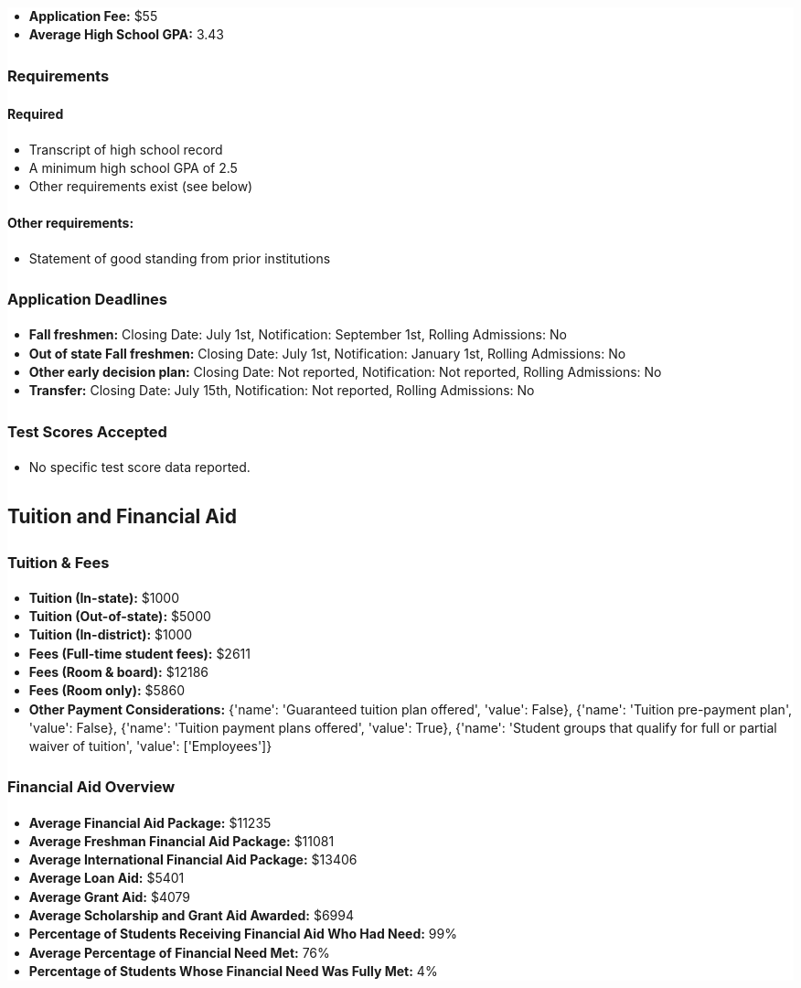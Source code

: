 - **Application Fee:** $55
- **Average High School GPA:** 3.43

### Requirements

#### Required

- Transcript of high school record
- A minimum high school GPA of 2.5
- Other requirements exist (see below)

#### Other requirements:

- Statement of good standing from prior institutions

### Application Deadlines

- **Fall freshmen:** Closing Date: July 1st, Notification: September 1st, Rolling Admissions: No
- **Out of state Fall freshmen:** Closing Date: July 1st, Notification: January 1st, Rolling Admissions: No
- **Other early decision plan:** Closing Date: Not reported, Notification: Not reported, Rolling Admissions: No
- **Transfer:** Closing Date: July 15th, Notification: Not reported, Rolling Admissions: No

### Test Scores Accepted

- No specific test score data reported.

## Tuition and Financial Aid

### Tuition & Fees

- **Tuition (In-state):** $1000
- **Tuition (Out-of-state):** $5000
- **Tuition (In-district):** $1000
- **Fees (Full-time student fees):** $2611
- **Fees (Room & board):** $12186
- **Fees (Room only):** $5860
- **Other Payment Considerations:** {'name': 'Guaranteed tuition plan offered', 'value': False}, {'name': 'Tuition pre-payment plan', 'value': False}, {'name': 'Tuition payment plans offered', 'value': True}, {'name': 'Student groups that qualify for full or partial waiver of tuition', 'value': ['Employees']}

### Financial Aid Overview

- **Average Financial Aid Package:** $11235
- **Average Freshman Financial Aid Package:** $11081
- **Average International Financial Aid Package:** $13406
- **Average Loan Aid:** $5401
- **Average Grant Aid:** $4079
- **Average Scholarship and Grant Aid Awarded:** $6994
- **Percentage of Students Receiving Financial Aid Who Had Need:** 99%
- **Average Percentage of Financial Need Met:** 76%
- **Percentage of Students Whose Financial Need Was Fully Met:** 4%
